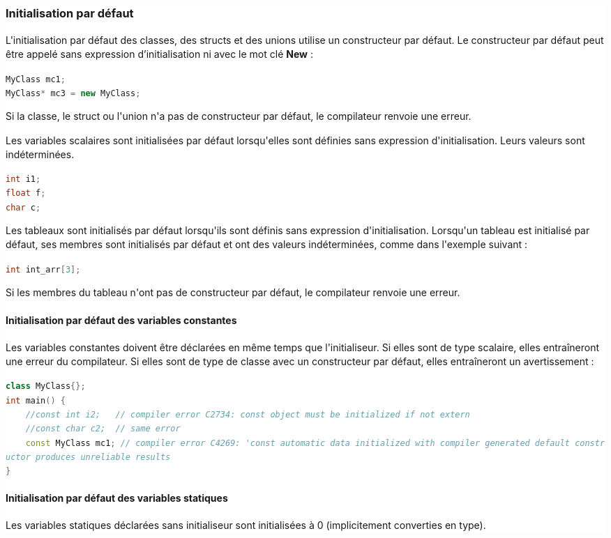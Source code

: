 ```cpp
```

### <a name="default_initialization"></a>Initialisation par défaut

L'initialisation par défaut des classes, des structs et des unions utilise un constructeur par défaut. Le constructeur par défaut peut être appelé sans expression d’initialisation ni avec le mot clé **New** :

```cpp
MyClass mc1;
MyClass* mc3 = new MyClass;
```

Si la classe, le struct ou l'union n'a pas de constructeur par défaut, le compilateur renvoie une erreur.

Les variables scalaires sont initialisées par défaut lorsqu'elles sont définies sans expression d'initialisation. Leurs valeurs sont indéterminées.

```cpp
int i1;
float f;
char c;
```

Les tableaux sont initialisés par défaut lorsqu'ils sont définis sans expression d'initialisation. Lorsqu'un tableau est initialisé par défaut, ses membres sont initialisés par défaut et ont des valeurs indéterminées, comme dans l'exemple suivant :

```cpp
int int_arr[3];
```

Si les membres du tableau n'ont pas de constructeur par défaut, le compilateur renvoie une erreur.

#### <a name="default-initialization-of-constant-variables"></a>Initialisation par défaut des variables constantes

Les variables constantes doivent être déclarées en même temps que l'initialiseur. Si elles sont de type scalaire, elles entraîneront une erreur du compilateur. Si elles sont de type de classe avec un constructeur par défaut, elles entraîneront un avertissement :

```cpp
class MyClass{};
int main() {
    //const int i2;   // compiler error C2734: const object must be initialized if not extern
    //const char c2;  // same error
    const MyClass mc1; // compiler error C4269: 'const automatic data initialized with compiler generated default constructor produces unreliable results
}
```

#### <a name="default-initialization-of-static-variables"></a>Initialisation par défaut des variables statiques

Les variables statiques déclarées sans initialiseur sont initialisées à 0 (implicitement converties en type).
